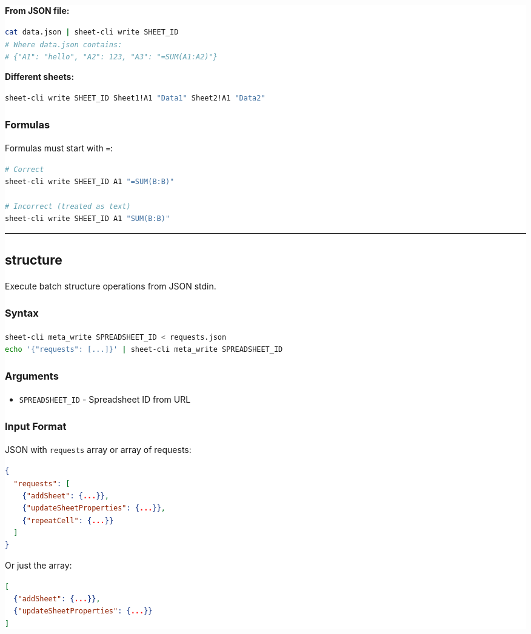 **From JSON file:**
```bash
cat data.json | sheet-cli write SHEET_ID
# Where data.json contains:
# {"A1": "hello", "A2": 123, "A3": "=SUM(A1:A2)"}
```

**Different sheets:**
```bash
sheet-cli write SHEET_ID Sheet1!A1 "Data1" Sheet2!A1 "Data2"
```

### Formulas

Formulas must start with `=`:
```bash
# Correct
sheet-cli write SHEET_ID A1 "=SUM(B:B)"

# Incorrect (treated as text)
sheet-cli write SHEET_ID A1 "SUM(B:B)"
```

---

## structure

Execute batch structure operations from JSON stdin.

### Syntax

```bash
sheet-cli meta_write SPREADSHEET_ID < requests.json
echo '{"requests": [...]}' | sheet-cli meta_write SPREADSHEET_ID
```

### Arguments

- `SPREADSHEET_ID` - Spreadsheet ID from URL

### Input Format

JSON with `requests` array or array of requests:

```json
{
  "requests": [
    {"addSheet": {...}},
    {"updateSheetProperties": {...}},
    {"repeatCell": {...}}
  ]
}
```

Or just the array:
```json
[
  {"addSheet": {...}},
  {"updateSheetProperties": {...}}
]
```
